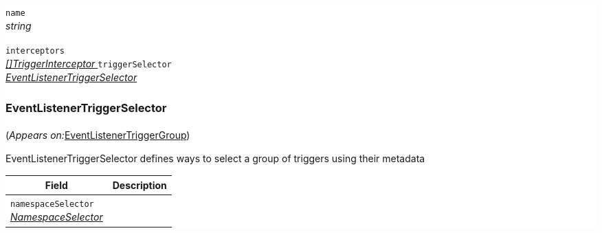 <code>name</code><br/>
<em>
string
</em>
</td>
<td>
</td>
</tr>
<tr>
<td>
<code>interceptors</code><br/>
<em>
<a href="#triggers.tekton.dev/v1beta1.TriggerInterceptor">
[]TriggerInterceptor
</a>
</em>
</td>
<td>
</td>
</tr>
<tr>
<td>
<code>triggerSelector</code><br/>
<em>
<a href="#triggers.tekton.dev/v1beta1.EventListenerTriggerSelector">
EventListenerTriggerSelector
</a>
</em>
</td>
<td>
</td>
</tr>
</tbody>
</table>
<h3 id="triggers.tekton.dev/v1beta1.EventListenerTriggerSelector">EventListenerTriggerSelector
</h3>
<p>
(<em>Appears on:</em><a href="#triggers.tekton.dev/v1beta1.EventListenerTriggerGroup">EventListenerTriggerGroup</a>)
</p>
<div>
<p>EventListenerTriggerSelector  defines ways to select a group of triggers using their metadata</p>
</div>
<table>
<thead>
<tr>
<th>Field</th>
<th>Description</th>
</tr>
</thead>
<tbody>
<tr>
<td>
<code>namespaceSelector</code><br/>
<em>
<a href="#triggers.tekton.dev/v1beta1.NamespaceSelector">
NamespaceSelector
</a>
</em>
</td>
<td>
</td>
</tr>